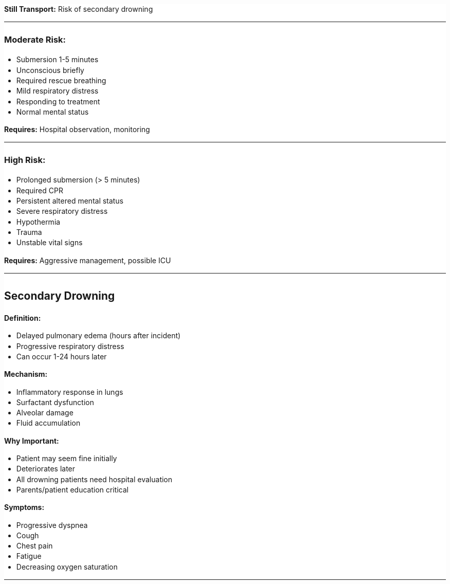 **Still Transport:** Risk of secondary drowning

---

### Moderate Risk:
- Submersion 1-5 minutes
- Unconscious briefly
- Required rescue breathing
- Mild respiratory distress
- Responding to treatment
- Normal mental status

**Requires:** Hospital observation, monitoring

---

### High Risk:
- Prolonged submersion (> 5 minutes)
- Required CPR
- Persistent altered mental status
- Severe respiratory distress
- Hypothermia
- Trauma
- Unstable vital signs

**Requires:** Aggressive management, possible ICU

---

## Secondary Drowning

**Definition:**
- Delayed pulmonary edema (hours after incident)
- Progressive respiratory distress
- Can occur 1-24 hours later

**Mechanism:**
- Inflammatory response in lungs
- Surfactant dysfunction
- Alveolar damage
- Fluid accumulation

**Why Important:**
- Patient may seem fine initially
- Deteriorates later
- All drowning patients need hospital evaluation
- Parents/patient education critical

**Symptoms:**
- Progressive dyspnea
- Cough
- Chest pain
- Fatigue
- Decreasing oxygen saturation

---